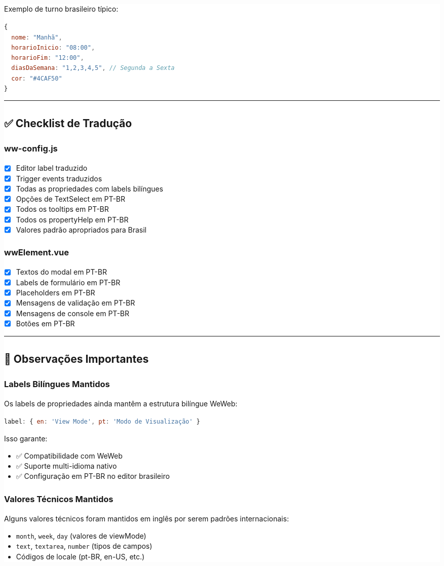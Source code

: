 Exemplo de turno brasileiro típico:
```javascript
{
  nome: "Manhã",
  horarioInicio: "08:00",
  horarioFim: "12:00",
  diasDaSemana: "1,2,3,4,5", // Segunda a Sexta
  cor: "#4CAF50"
}
```

---

## ✅ Checklist de Tradução

### ww-config.js
- [x] Editor label traduzido
- [x] Trigger events traduzidos
- [x] Todas as propriedades com labels bilíngues
- [x] Opções de TextSelect em PT-BR
- [x] Todos os tooltips em PT-BR
- [x] Todos os propertyHelp em PT-BR
- [x] Valores padrão apropriados para Brasil

### wwElement.vue
- [x] Textos do modal em PT-BR
- [x] Labels de formulário em PT-BR
- [x] Placeholders em PT-BR
- [x] Mensagens de validação em PT-BR
- [x] Mensagens de console em PT-BR
- [x] Botões em PT-BR

---

## 📌 Observações Importantes

### Labels Bilíngues Mantidos

Os labels de propriedades ainda mantêm a estrutura bilíngue WeWeb:
```javascript
label: { en: 'View Mode', pt: 'Modo de Visualização' }
```

Isso garante:
- ✅ Compatibilidade com WeWeb
- ✅ Suporte multi-idioma nativo
- ✅ Configuração em PT-BR no editor brasileiro

### Valores Técnicos Mantidos

Alguns valores técnicos foram mantidos em inglês por serem padrões internacionais:
- `month`, `week`, `day` (valores de viewMode)
- `text`, `textarea`, `number` (tipos de campos)
- Códigos de locale (pt-BR, en-US, etc.)
